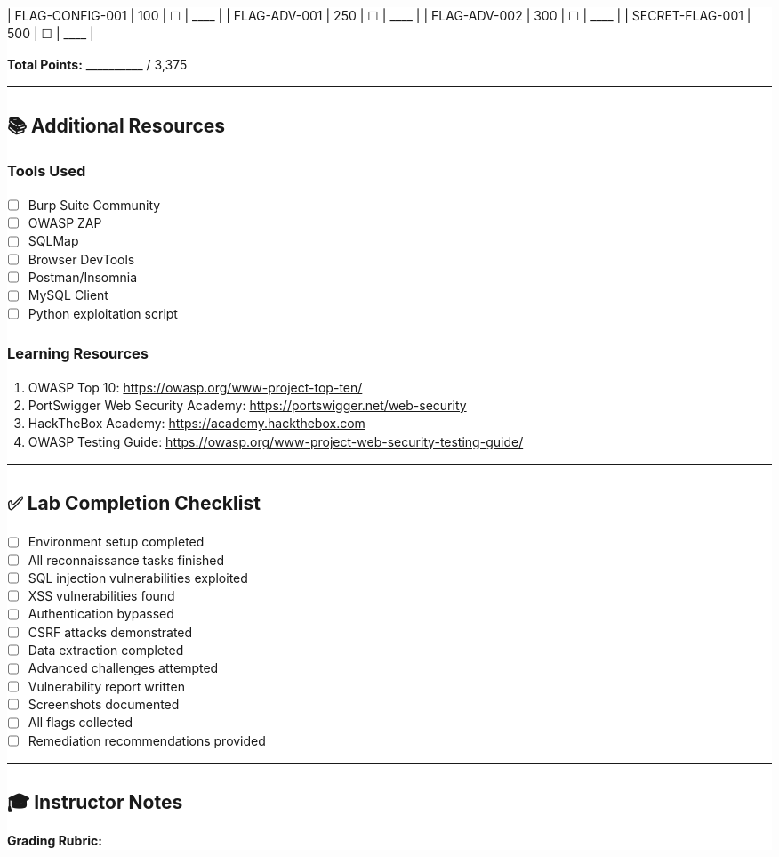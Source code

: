| FLAG-CONFIG-001 | 100 | ☐ | ____ |
| FLAG-ADV-001 | 250 | ☐ | ____ |
| FLAG-ADV-002 | 300 | ☐ | ____ |
| SECRET-FLAG-001 | 500 | ☐ | ____ |

**Total Points:** __________ / 3,375

---

## 📚 Additional Resources

### Tools Used
- [ ] Burp Suite Community
- [ ] OWASP ZAP
- [ ] SQLMap
- [ ] Browser DevTools
- [ ] Postman/Insomnia
- [ ] MySQL Client
- [ ] Python exploitation script

### Learning Resources
1. OWASP Top 10: https://owasp.org/www-project-top-ten/
2. PortSwigger Web Security Academy: https://portswigger.net/web-security
3. HackTheBox Academy: https://academy.hackthebox.com
4. OWASP Testing Guide: https://owasp.org/www-project-web-security-testing-guide/

---

## ✅ Lab Completion Checklist

- [ ] Environment setup completed
- [ ] All reconnaissance tasks finished
- [ ] SQL injection vulnerabilities exploited
- [ ] XSS vulnerabilities found
- [ ] Authentication bypassed
- [ ] CSRF attacks demonstrated
- [ ] Data extraction completed
- [ ] Advanced challenges attempted
- [ ] Vulnerability report written
- [ ] Screenshots documented
- [ ] All flags collected
- [ ] Remediation recommendations provided

---

## 🎓 Instructor Notes

**Grading Rubric:**
